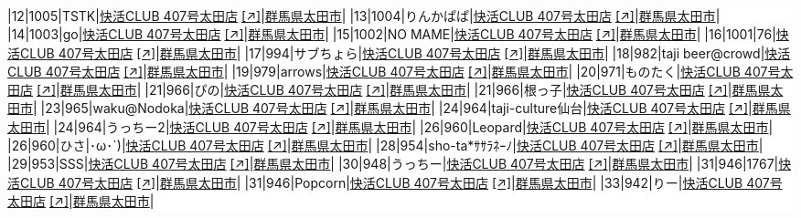 |12|1005|<span class="rank-name-dl">TSTK</span>|<a href="/darts/rank/shops/0a2d5991cbe7e8bd774c926eb736cb5a.html">快活CLUB 407号太田店</a> <a href="https://search.dartslive.com/jp/shop/0a2d5991cbe7e8bd774c926eb736cb5a">[↗]</a>|<a href="/darts/rank/群馬県/太田市">群馬県太田市</a>|
|13|1004|<span class="rank-name-dl">りんかぱぱ</span>|<a href="/darts/rank/shops/0a2d5991cbe7e8bd774c926eb736cb5a.html">快活CLUB 407号太田店</a> <a href="https://search.dartslive.com/jp/shop/0a2d5991cbe7e8bd774c926eb736cb5a">[↗]</a>|<a href="/darts/rank/群馬県/太田市">群馬県太田市</a>|
|14|1003|<span class="rank-name-dl">go</span>|<a href="/darts/rank/shops/0a2d5991cbe7e8bd774c926eb736cb5a.html">快活CLUB 407号太田店</a> <a href="https://search.dartslive.com/jp/shop/0a2d5991cbe7e8bd774c926eb736cb5a">[↗]</a>|<a href="/darts/rank/群馬県/太田市">群馬県太田市</a>|
|15|1002|<span class="rank-name-dl">NO MAME</span>|<a href="/darts/rank/shops/0a2d5991cbe7e8bd774c926eb736cb5a.html">快活CLUB 407号太田店</a> <a href="https://search.dartslive.com/jp/shop/0a2d5991cbe7e8bd774c926eb736cb5a">[↗]</a>|<a href="/darts/rank/群馬県/太田市">群馬県太田市</a>|
|16|1001|<span class="rank-name-dl">76</span>|<a href="/darts/rank/shops/0a2d5991cbe7e8bd774c926eb736cb5a.html">快活CLUB 407号太田店</a> <a href="https://search.dartslive.com/jp/shop/0a2d5991cbe7e8bd774c926eb736cb5a">[↗]</a>|<a href="/darts/rank/群馬県/太田市">群馬県太田市</a>|
|17|994|<span class="rank-name-dl">サブちょら</span>|<a href="/darts/rank/shops/0a2d5991cbe7e8bd774c926eb736cb5a.html">快活CLUB 407号太田店</a> <a href="https://search.dartslive.com/jp/shop/0a2d5991cbe7e8bd774c926eb736cb5a">[↗]</a>|<a href="/darts/rank/群馬県/太田市">群馬県太田市</a>|
|18|982|<span class="rank-name-dl">taji beer@crowd</span>|<a href="/darts/rank/shops/0a2d5991cbe7e8bd774c926eb736cb5a.html">快活CLUB 407号太田店</a> <a href="https://search.dartslive.com/jp/shop/0a2d5991cbe7e8bd774c926eb736cb5a">[↗]</a>|<a href="/darts/rank/群馬県/太田市">群馬県太田市</a>|
|19|979|<span class="rank-name-dl">arrows</span>|<a href="/darts/rank/shops/0a2d5991cbe7e8bd774c926eb736cb5a.html">快活CLUB 407号太田店</a> <a href="https://search.dartslive.com/jp/shop/0a2d5991cbe7e8bd774c926eb736cb5a">[↗]</a>|<a href="/darts/rank/群馬県/太田市">群馬県太田市</a>|
|20|971|<span class="rank-name-dl">ものたく</span>|<a href="/darts/rank/shops/0a2d5991cbe7e8bd774c926eb736cb5a.html">快活CLUB 407号太田店</a> <a href="https://search.dartslive.com/jp/shop/0a2d5991cbe7e8bd774c926eb736cb5a">[↗]</a>|<a href="/darts/rank/群馬県/太田市">群馬県太田市</a>|
|21|966|<span class="rank-name-dl">ぴの</span>|<a href="/darts/rank/shops/0a2d5991cbe7e8bd774c926eb736cb5a.html">快活CLUB 407号太田店</a> <a href="https://search.dartslive.com/jp/shop/0a2d5991cbe7e8bd774c926eb736cb5a">[↗]</a>|<a href="/darts/rank/群馬県/太田市">群馬県太田市</a>|
|21|966|<span class="rank-name-dl">根っ子</span>|<a href="/darts/rank/shops/0a2d5991cbe7e8bd774c926eb736cb5a.html">快活CLUB 407号太田店</a> <a href="https://search.dartslive.com/jp/shop/0a2d5991cbe7e8bd774c926eb736cb5a">[↗]</a>|<a href="/darts/rank/群馬県/太田市">群馬県太田市</a>|
|23|965|<span class="rank-name-dl">waku@Nodoka</span>|<a href="/darts/rank/shops/0a2d5991cbe7e8bd774c926eb736cb5a.html">快活CLUB 407号太田店</a> <a href="https://search.dartslive.com/jp/shop/0a2d5991cbe7e8bd774c926eb736cb5a">[↗]</a>|<a href="/darts/rank/群馬県/太田市">群馬県太田市</a>|
|24|964|<span class="rank-name-dl">taji-culture仙台</span>|<a href="/darts/rank/shops/0a2d5991cbe7e8bd774c926eb736cb5a.html">快活CLUB 407号太田店</a> <a href="https://search.dartslive.com/jp/shop/0a2d5991cbe7e8bd774c926eb736cb5a">[↗]</a>|<a href="/darts/rank/群馬県/太田市">群馬県太田市</a>|
|24|964|<span class="rank-name-dl">うっちー2</span>|<a href="/darts/rank/shops/0a2d5991cbe7e8bd774c926eb736cb5a.html">快活CLUB 407号太田店</a> <a href="https://search.dartslive.com/jp/shop/0a2d5991cbe7e8bd774c926eb736cb5a">[↗]</a>|<a href="/darts/rank/群馬県/太田市">群馬県太田市</a>|
|26|960|<span class="rank-name-dl">Leopard</span>|<a href="/darts/rank/shops/0a2d5991cbe7e8bd774c926eb736cb5a.html">快活CLUB 407号太田店</a> <a href="https://search.dartslive.com/jp/shop/0a2d5991cbe7e8bd774c926eb736cb5a">[↗]</a>|<a href="/darts/rank/群馬県/太田市">群馬県太田市</a>|
|26|960|<span class="rank-name-dl">ひさ&#124;･ω･`)</span>|<a href="/darts/rank/shops/0a2d5991cbe7e8bd774c926eb736cb5a.html">快活CLUB 407号太田店</a> <a href="https://search.dartslive.com/jp/shop/0a2d5991cbe7e8bd774c926eb736cb5a">[↗]</a>|<a href="/darts/rank/群馬県/太田市">群馬県太田市</a>|
|28|954|<span class="rank-name-dl">sho-ta*ｻｻﾗﾈｰﾉ</span>|<a href="/darts/rank/shops/0a2d5991cbe7e8bd774c926eb736cb5a.html">快活CLUB 407号太田店</a> <a href="https://search.dartslive.com/jp/shop/0a2d5991cbe7e8bd774c926eb736cb5a">[↗]</a>|<a href="/darts/rank/群馬県/太田市">群馬県太田市</a>|
|29|953|<span class="rank-name-dl">SSS</span>|<a href="/darts/rank/shops/0a2d5991cbe7e8bd774c926eb736cb5a.html">快活CLUB 407号太田店</a> <a href="https://search.dartslive.com/jp/shop/0a2d5991cbe7e8bd774c926eb736cb5a">[↗]</a>|<a href="/darts/rank/群馬県/太田市">群馬県太田市</a>|
|30|948|<span class="rank-name-dl">うっちー</span>|<a href="/darts/rank/shops/0a2d5991cbe7e8bd774c926eb736cb5a.html">快活CLUB 407号太田店</a> <a href="https://search.dartslive.com/jp/shop/0a2d5991cbe7e8bd774c926eb736cb5a">[↗]</a>|<a href="/darts/rank/群馬県/太田市">群馬県太田市</a>|
|31|946|<span class="rank-name-dl">1767</span>|<a href="/darts/rank/shops/0a2d5991cbe7e8bd774c926eb736cb5a.html">快活CLUB 407号太田店</a> <a href="https://search.dartslive.com/jp/shop/0a2d5991cbe7e8bd774c926eb736cb5a">[↗]</a>|<a href="/darts/rank/群馬県/太田市">群馬県太田市</a>|
|31|946|<span class="rank-name-dl">Popcorn</span>|<a href="/darts/rank/shops/0a2d5991cbe7e8bd774c926eb736cb5a.html">快活CLUB 407号太田店</a> <a href="https://search.dartslive.com/jp/shop/0a2d5991cbe7e8bd774c926eb736cb5a">[↗]</a>|<a href="/darts/rank/群馬県/太田市">群馬県太田市</a>|
|33|942|<span class="rank-name-dl">りー</span>|<a href="/darts/rank/shops/0a2d5991cbe7e8bd774c926eb736cb5a.html">快活CLUB 407号太田店</a> <a href="https://search.dartslive.com/jp/shop/0a2d5991cbe7e8bd774c926eb736cb5a">[↗]</a>|<a href="/darts/rank/群馬県/太田市">群馬県太田市</a>|